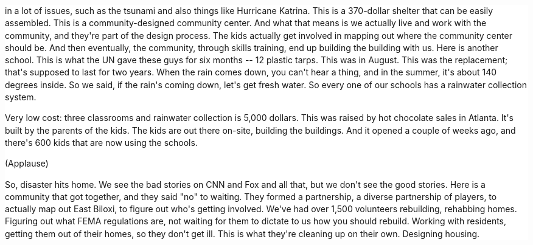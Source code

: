 in a lot of issues,
such as the tsunami
and also things like Hurricane Katrina.
This is a 370-dollar shelter
that can be easily assembled.
This is a community-designed
community center.
And what that means is we actually
live and work with the community,
and they&#39;re part of the design process.
The kids actually get
involved in mapping out
where the community center should be.
And then eventually, the community,
through skills training,
end up building the building with us.
Here is another school.
This is what the UN gave these guys
for six months -- 12 plastic tarps.
This was in August.
This was the replacement;
that&#39;s supposed to last for two years.
When the rain comes down,
you can&#39;t hear a thing,
and in the summer,
it&#39;s about 140 degrees inside.
So we said, if the rain&#39;s coming
down, let&#39;s get fresh water.
So every one of our schools
has a rainwater collection system.

Very low cost: three classrooms
and rainwater collection is 5,000 dollars.
This was raised by hot chocolate
sales in Atlanta.
It&#39;s built by the parents of the kids.
The kids are out there on-site,
building the buildings.
And it opened a couple of weeks ago,
and there&#39;s 600 kids
that are now using the schools.

(Applause)

So, disaster hits home.
We see the bad stories
on CNN and Fox and all that,
but we don&#39;t see the good stories.
Here is a community that got together,
and they said &quot;no&quot; to waiting.
They formed a partnership,
a diverse partnership of players,
to actually map out East Biloxi,
to figure out who&#39;s getting involved.
We&#39;ve had over 1,500 volunteers
rebuilding, rehabbing homes.
Figuring out what FEMA regulations are,
not waiting for them to dictate
to us how you should rebuild.
Working with residents,
getting them out of their homes,
so they don&#39;t get ill.
This is what they&#39;re
cleaning up on their own.
Designing housing.